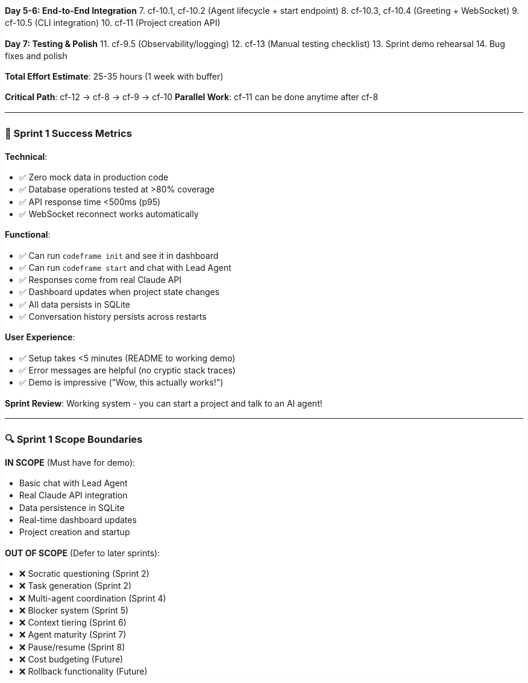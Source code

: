 **Day 5-6: End-to-End Integration**
7. cf-10.1, cf-10.2 (Agent lifecycle + start endpoint)
8. cf-10.3, cf-10.4 (Greeting + WebSocket)
9. cf-10.5 (CLI integration)
10. cf-11 (Project creation API)

**Day 7: Testing & Polish**
11. cf-9.5 (Observability/logging)
12. cf-13 (Manual testing checklist)
13. Sprint demo rehearsal
14. Bug fixes and polish

**Total Effort Estimate**: 25-35 hours (1 week with buffer)

**Critical Path**: cf-12 → cf-8 → cf-9 → cf-10
**Parallel Work**: cf-11 can be done anytime after cf-8

---

### 🎯 Sprint 1 Success Metrics

**Technical**:
- ✅ Zero mock data in production code
- ✅ Database operations tested at >80% coverage
- ✅ API response time <500ms (p95)
- ✅ WebSocket reconnect works automatically

**Functional**:
- ✅ Can run `codeframe init` and see it in dashboard
- ✅ Can run `codeframe start` and chat with Lead Agent
- ✅ Responses come from real Claude API
- ✅ Dashboard updates when project state changes
- ✅ All data persists in SQLite
- ✅ Conversation history persists across restarts

**User Experience**:
- ✅ Setup takes <5 minutes (README to working demo)
- ✅ Error messages are helpful (no cryptic stack traces)
- ✅ Demo is impressive ("Wow, this actually works!")

**Sprint Review**: Working system - you can start a project and talk to an AI agent!

---

### 🔍 Sprint 1 Scope Boundaries

**IN SCOPE** (Must have for demo):
- Basic chat with Lead Agent
- Real Claude API integration
- Data persistence in SQLite
- Real-time dashboard updates
- Project creation and startup

**OUT OF SCOPE** (Defer to later sprints):
- ❌ Socratic questioning (Sprint 2)
- ❌ Task generation (Sprint 2)
- ❌ Multi-agent coordination (Sprint 4)
- ❌ Blocker system (Sprint 5)
- ❌ Context tiering (Sprint 6)
- ❌ Agent maturity (Sprint 7)
- ❌ Pause/resume (Sprint 8)
- ❌ Cost budgeting (Future)
- ❌ Rollback functionality (Future)
